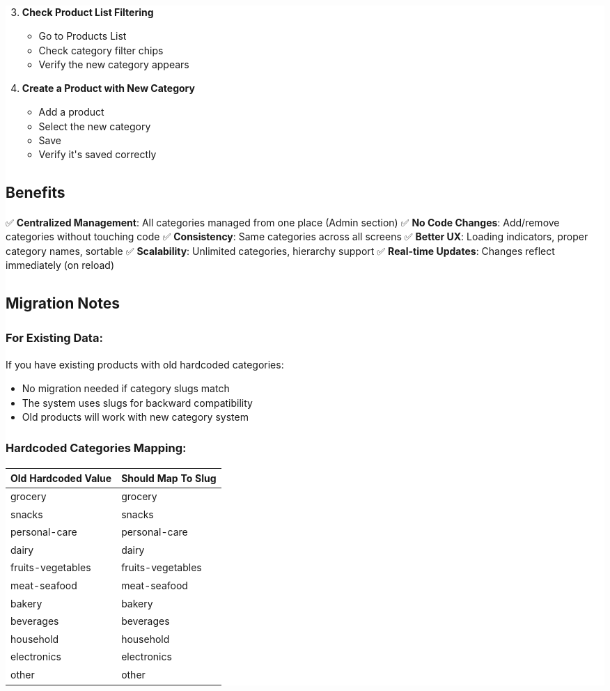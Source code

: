 3. **Check Product List Filtering**
   - Go to Products List
   - Check category filter chips
   - Verify the new category appears

4. **Create a Product with New Category**
   - Add a product
   - Select the new category
   - Save
   - Verify it's saved correctly

## Benefits

✅ **Centralized Management**: All categories managed from one place (Admin section)
✅ **No Code Changes**: Add/remove categories without touching code
✅ **Consistency**: Same categories across all screens
✅ **Better UX**: Loading indicators, proper category names, sortable
✅ **Scalability**: Unlimited categories, hierarchy support
✅ **Real-time Updates**: Changes reflect immediately (on reload)

## Migration Notes

### For Existing Data:

If you have existing products with old hardcoded categories:
- No migration needed if category slugs match
- The system uses slugs for backward compatibility
- Old products will work with new category system

### Hardcoded Categories Mapping:

| Old Hardcoded Value | Should Map To Slug |
|---------------------|-------------------|
| grocery | grocery |
| snacks | snacks |
| personal-care | personal-care |
| dairy | dairy |
| fruits-vegetables | fruits-vegetables |
| meat-seafood | meat-seafood |
| bakery | bakery |
| beverages | beverages |
| household | household |
| electronics | electronics |
| other | other |
